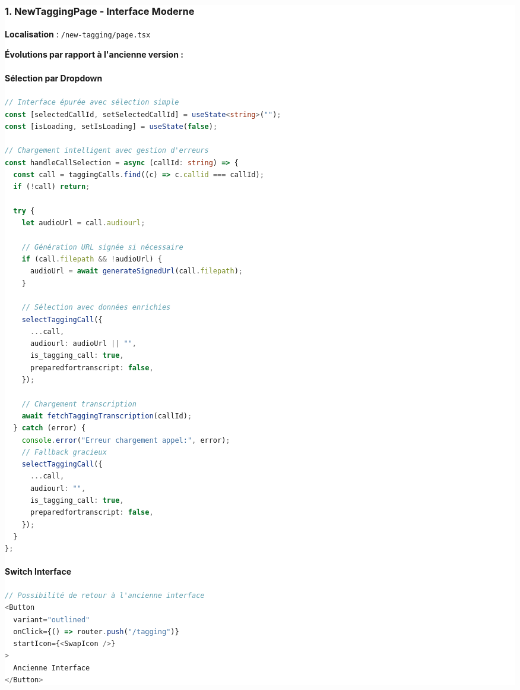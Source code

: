### 1. NewTaggingPage - Interface Moderne

**Localisation** : `/new-tagging/page.tsx`

**Évolutions par rapport à l'ancienne version :**

#### **Sélection par Dropdown**

```typescript
// Interface épurée avec sélection simple
const [selectedCallId, setSelectedCallId] = useState<string>("");
const [isLoading, setIsLoading] = useState(false);

// Chargement intelligent avec gestion d'erreurs
const handleCallSelection = async (callId: string) => {
  const call = taggingCalls.find((c) => c.callid === callId);
  if (!call) return;

  try {
    let audioUrl = call.audiourl;

    // Génération URL signée si nécessaire
    if (call.filepath && !audioUrl) {
      audioUrl = await generateSignedUrl(call.filepath);
    }

    // Sélection avec données enrichies
    selectTaggingCall({
      ...call,
      audiourl: audioUrl || "",
      is_tagging_call: true,
      preparedfortranscript: false,
    });

    // Chargement transcription
    await fetchTaggingTranscription(callId);
  } catch (error) {
    console.error("Erreur chargement appel:", error);
    // Fallback gracieux
    selectTaggingCall({
      ...call,
      audiourl: "",
      is_tagging_call: true,
      preparedfortranscript: false,
    });
  }
};
```

#### **Switch Interface**

```typescript
// Possibilité de retour à l'ancienne interface
<Button
  variant="outlined"
  onClick={() => router.push("/tagging")}
  startIcon={<SwapIcon />}
>
  Ancienne Interface
</Button>
```


  [origin: string]: Call[];